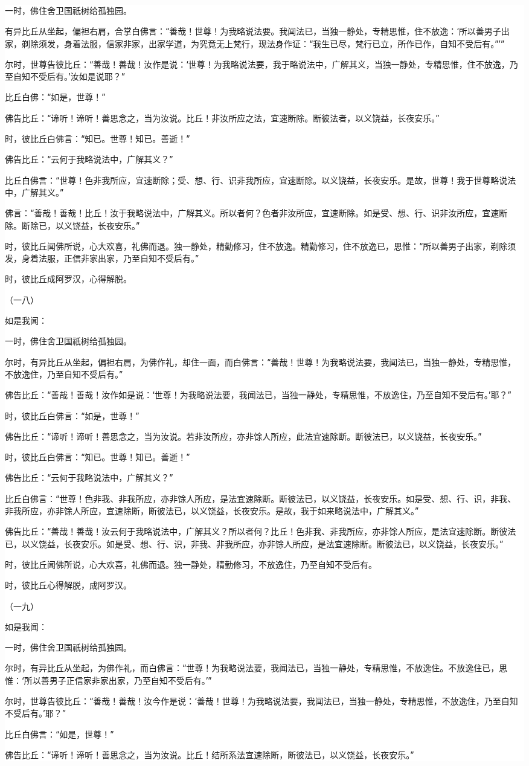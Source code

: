一时，佛住舍卫国祇树给孤独园。

有异比丘从坐起，偏袒右肩，合掌白佛言：“善哉！世尊！为我略说法要。我闻法已，当独一静处，专精思惟，住不放逸：‘所以善男子出家，剃除须发，身着法服，信家非家，出家学道，为究竟无上梵行，现法身作证：“我生已尽，梵行已立，所作已作，自知不受后有。”’”

尔时，世尊告彼比丘：“善哉！善哉！汝作是说：‘世尊！为我略说法要，我于略说法中，广解其义，当独一静处，专精思惟，住不放逸，乃至自知不受后有。’汝如是说耶？”

比丘白佛：“如是，世尊！”

佛告比丘：“谛听！谛听！善思念之，当为汝说。比丘！非汝所应之法，宜速断除。断彼法者，以义饶益，长夜安乐。”

时，彼比丘白佛言：“知已。世尊！知已。善逝！”

佛告比丘：“云何于我略说法中，广解其义？”

比丘白佛言：“世尊！色非我所应，宜速断除；受、想、行、识非我所应，宜速断除。以义饶益，长夜安乐。是故，世尊！我于世尊略说法中，广解其义。”

佛言：“善哉！善哉！比丘！汝于我略说法中，广解其义。所以者何？色者非汝所应，宜速断除。如是受、想、行、识非汝所应，宜速断除。断除已，以义饶益，长夜安乐。”

时，彼比丘闻佛所说，心大欢喜，礼佛而退。独一静处，精勤修习，住不放逸。精勤修习，住不放逸已，思惟：“所以善男子出家，剃除须发，身着法服，正信非家出家，乃至自知不受后有。”

时，彼比丘成阿罗汉，心得解脱。

（一八）

如是我闻：

一时，佛住舍卫国祇树给孤独园。

尔时，有异比丘从坐起，偏袒右肩，为佛作礼，却住一面，而白佛言：“善哉！世尊！为我略说法要，我闻法已，当独一静处，专精思惟，不放逸住，乃至自知不受后有。”

佛告比丘：“善哉！善哉！汝作如是说：‘世尊！为我略说法要，我闻法已，当独一静处，专精思惟，不放逸住，乃至自知不受后有。’耶？”

时，彼比丘白佛言：“如是，世尊！”

佛告比丘：“谛听！谛听！善思念之，当为汝说。若非汝所应，亦非馀人所应，此法宜速除断。断彼法已，以义饶益，长夜安乐。”

时，彼比丘白佛言：“知已。世尊！知已。善逝！”

佛告比丘：“云何于我略说法中，广解其义？”

比丘白佛言：“世尊！色非我、非我所应，亦非馀人所应，是法宜速除断。断彼法已，以义饶益，长夜安乐。如是受、想、行、识，非我、非我所应，亦非馀人所应，宜速除断，断彼法已，以义饶益，长夜安乐。是故，我于如来略说法中，广解其义。”

佛告比丘：“善哉！善哉！汝云何于我略说法中，广解其义？所以者何？比丘！色非我、非我所应，亦非馀人所应，是法宜速除断。断彼法已，以义饶益，长夜安乐。如是受、想、行、识，非我、非我所应，亦非馀人所应，是法宜速除断。断彼法已，以义饶益，长夜安乐。”

时，彼比丘闻佛所说，心大欢喜，礼佛而退。独一静处，精勤修习，不放逸住，乃至自知不受后有。

时，彼比丘心得解脱，成阿罗汉。

（一九）

如是我闻：

一时，佛住舍卫国祇树给孤独园。

尔时，有异比丘从坐起，为佛作礼，而白佛言：“世尊！为我略说法要，我闻法已，当独一静处，专精思惟，不放逸住。不放逸住已，思惟：‘所以善男子正信家非家出家，乃至自知不受后有。’”

尔时，世尊告彼比丘：“善哉！善哉！汝今作是说：‘善哉！世尊！为我略说法要，我闻法已，当独一静处，专精思惟，不放逸住，乃至自知不受后有。’耶？”

比丘白佛言：“如是，世尊！”

佛告比丘：“谛听！谛听！善思念之，当为汝说。比丘！结所系法宜速除断，断彼法已，以义饶益，长夜安乐。”
